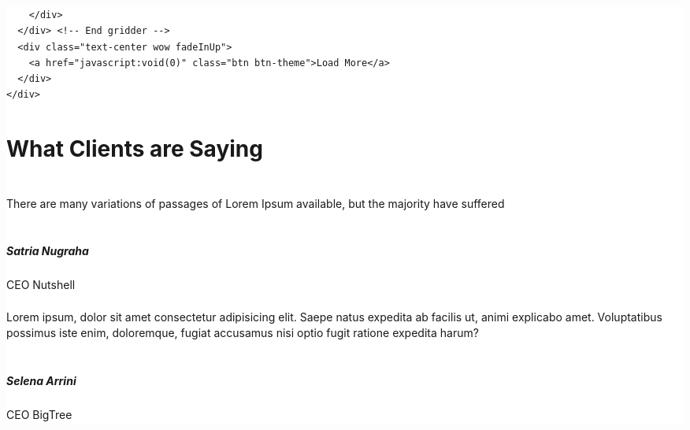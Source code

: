         </div>
      </div> <!-- End gridder -->
      <div class="text-center wow fadeInUp">
        <a href="javascript:void(0)" class="btn btn-theme">Load More</a>
      </div>
    </div>
  </div> 
  
  
  <div class="vg-page page-testimonial">
    <div class="container">
      <h1 class="text-center fw-normal wow fadeInUp">What Clients are Saying</h1>
      <div class="row justify-content-center mt-5 wow fadeInUp">
        <div class="col-md-9">
          <div class="owl-carousel testi-carousel">
            <div class="item">
              <div class="row">
                <div class="col-md-6">
                  <div class="img-place">
                    <img src="../assets/img/testimonials/testimonials_1.jpg" alt="">
                  </div>
                </div>
                <div class="col-md-6">
                  <div class="caption">
                    <div class="testi-content">There are many variations of passages of Lorem Ipsum available, but the majority have suffered</div>
                    <div class="testi-info">
                      <div class="thumb-profile">
                        <img src="../assets/img/testimonials/testimonials_1.jpg" alt="">
                      </div>
                      <div class="tagline">
                        <h5 class="mb-0">Satria Nugraha</h5>
                        <span class="text-muted">CEO Nutshell</span>
                      </div>
                    </div>
                  </div>
                </div>
              </div>
            </div>
            <div class="item">
              <div class="row">
                <div class="col-md-6">
                  <div class="img-place">
                    <img src="../assets/img/testimonials/testimonials_2.jpg" alt="">
                  </div>
                </div>
                <div class="col-md-6">
                  <div class="caption">
                    <div class="testi-content">Lorem ipsum, dolor sit amet consectetur adipisicing elit. Saepe natus expedita ab facilis ut, animi explicabo amet. Voluptatibus possimus iste enim, doloremque, fugiat accusamus nisi optio fugit ratione expedita harum?</div>
                    <div class="testi-info">
                      <div class="thumb-profile">
                        <img src="../assets/img/testimonials/testimonials_2.jpg" alt="">
                      </div>
                      <div class="tagline">
                        <h5 class="mb-0">Selena Arrini</h5>
                        <span class="text-muted">CEO BigTree</span>
                      </div>
                    </div>
                  </div>
                </div>